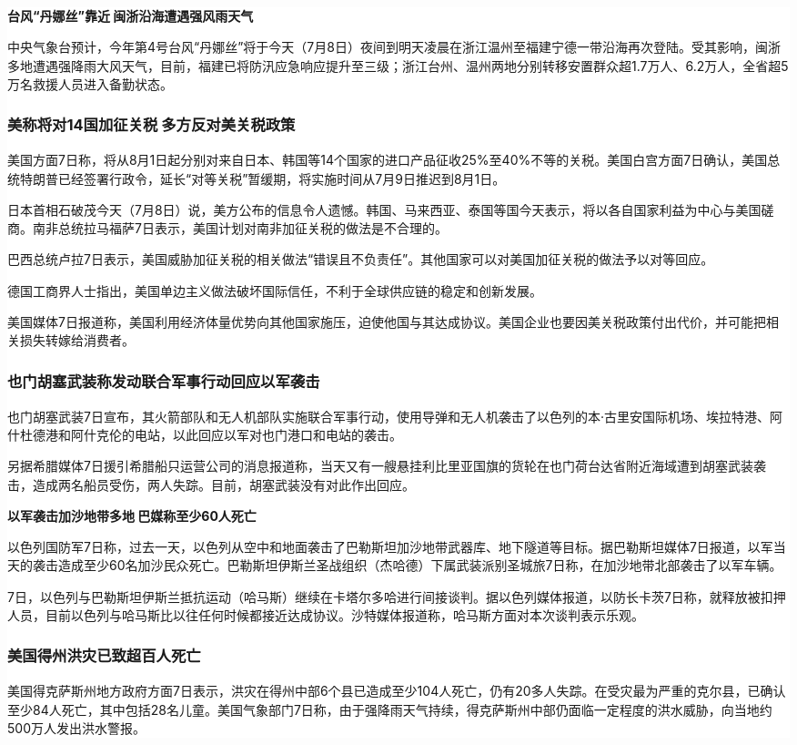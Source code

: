 **台风“丹娜丝”靠近 闽浙沿海遭遇强风雨天气**

中央气象台预计，今年第4号台风“丹娜丝”将于今天（7月8日）夜间到明天凌晨在浙江温州至福建宁德一带沿海再次登陆。受其影响，闽浙多地遭遇强降雨大风天气，目前，福建已将防汛应急响应提升至三级；浙江台州、温州两地分别转移安置群众超1.7万人、6.2万人，全省超5万名救援人员进入备勤状态。

<iframe
    width="100%"
    height="450"
    src="https://content-static.cctvnews.cctv.com/snow-book/video.html?item_id=950156272474780428&track_id=8080F198-BB0E-41DC-8FE4-4F076C30B5FA_773676989541"
></iframe>

### 美称将对14国加征关税 多方反对美关税政策

美国方面7日称，将从8月1日起分别对来自日本、韩国等14个国家的进口产品征收25%至40%不等的关税。美国白宫方面7日确认，美国总统特朗普已经签署行政令，延长“对等关税”暂缓期，将实施时间从7月9日推迟到8月1日。

日本首相石破茂今天（7月8日）说，美方公布的信息令人遗憾。韩国、马来西亚、泰国等国今天表示，将以各自国家利益为中心与美国磋商。南非总统拉马福萨7日表示，美国计划对南非加征关税的做法是不合理的。

巴西总统卢拉7日表示，美国威胁加征关税的相关做法“错误且不负责任”。其他国家可以对美国加征关税的做法予以对等回应。

德国工商界人士指出，美国单边主义做法破坏国际信任，不利于全球供应链的稳定和创新发展。

美国媒体7日报道称，美国利用经济体量优势向其他国家施压，迫使他国与其达成协议。美国企业也要因美关税政策付出代价，并可能把相关损失转嫁给消费者。

<iframe
    width="100%"
    height="450"
    src="https://content-static.cctvnews.cctv.com/snow-book/video.html?item_id=3996750938813109477&track_id=219E55B7-C062-4437-88AA-2AE724AFC6E5_773676998689"
></iframe>

### 也门胡塞武装称发动联合军事行动回应以军袭击

也门胡塞武装7日宣布，其火箭部队和无人机部队实施联合军事行动，使用导弹和无人机袭击了以色列的本·古里安国际机场、埃拉特港、阿什杜德港和阿什克伦的电站，以此回应以军对也门港口和电站的袭击。

另据希腊媒体7日援引希腊船只运营公司的消息报道称，当天又有一艘悬挂利比里亚国旗的货轮在也门荷台达省附近海域遭到胡塞武装袭击，造成两名船员受伤，两人失踪。目前，胡塞武装没有对此作出回应。

**以军袭击加沙地带多地 巴媒称至少60人死亡**

以色列国防军7日称，过去一天，以色列从空中和地面袭击了巴勒斯坦加沙地带武器库、地下隧道等目标。据巴勒斯坦媒体7日报道，以军当天的袭击造成至少60名加沙民众死亡。巴勒斯坦伊斯兰圣战组织（杰哈德）下属武装派别圣城旅7日称，在加沙地带北部袭击了以军车辆。

7日，以色列与巴勒斯坦伊斯兰抵抗运动（哈马斯）继续在卡塔尔多哈进行间接谈判。据以色列媒体报道，以防长卡茨7日称，就释放被扣押人员，目前以色列与哈马斯比以往任何时候都接近达成协议。沙特媒体报道称，哈马斯方面对本次谈判表示乐观。

<iframe
    width="100%"
    height="450"
    src="https://content-static.cctvnews.cctv.com/snow-book/video.html?item_id=15760340666780013363&track_id=739EAA13-EA63-4092-AE08-D496DA839E5A_773677007776"
></iframe>

### 美国得州洪灾已致超百人死亡

美国得克萨斯州地方政府方面7日表示，洪灾在得州中部6个县已造成至少104人死亡，仍有20多人失踪。在受灾最为严重的克尔县，已确认至少84人死亡，其中包括28名儿童。美国气象部门7日称，由于强降雨天气持续，得克萨斯州中部仍面临一定程度的洪水威胁，向当地约500万人发出洪水警报。

